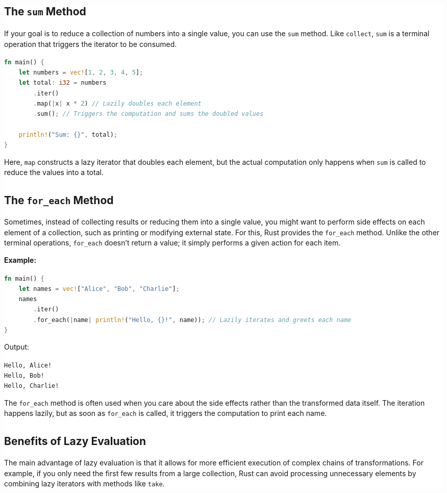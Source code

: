 ## The `sum` Method

If your goal is to reduce a collection of numbers into a single value, you can use the `sum` method. Like `collect`, `sum` is a terminal operation that triggers the iterator to be consumed.

```rust
fn main() {
    let numbers = vec![1, 2, 3, 4, 5];
    let total: i32 = numbers
        .iter()
        .map(|x| x * 2) // Lazily doubles each element
        .sum(); // Triggers the computation and sums the doubled values

    println!("Sum: {}", total);
}
```

Here, `map` constructs a lazy iterator that doubles each element, but the actual computation only happens when `sum` is called to reduce the values into a total.

## The `for_each` Method

Sometimes, instead of collecting results or reducing them into a single value, you might want to perform side effects on each element of a collection, such as printing or modifying external state. For this, Rust provides the `for_each` method. Unlike the other terminal operations, `for_each` doesn’t return a value; it simply performs a given action for each item.

**Example:**

```rust
fn main() {
    let names = vec!["Alice", "Bob", "Charlie"];
    names
        .iter()
        .for_each(|name| println!("Hello, {}!", name)); // Lazily iterates and greets each name
}
```
Output:
```
Hello, Alice!
Hello, Bob!
Hello, Charlie!
```

The `for_each` method is often used when you care about the side effects rather than the transformed data itself. The iteration happens lazily, but as soon as `for_each` is called, it triggers the computation to print each name.

## Benefits of Lazy Evaluation

The main advantage of lazy evaluation is that it allows for more efficient execution of complex chains of transformations. For example, if you only need the first few results from a large collection, Rust can avoid processing unnecessary elements by combining lazy iterators with methods like `take`.
